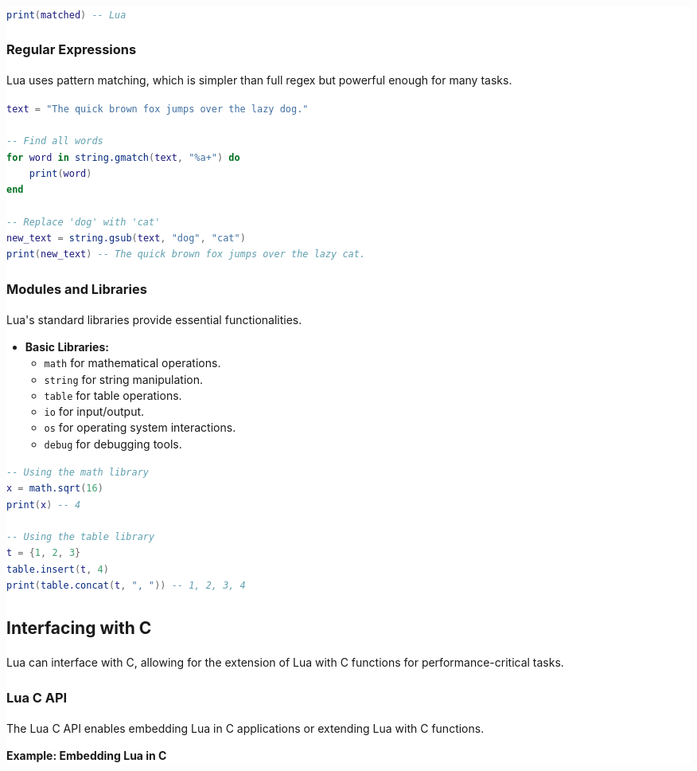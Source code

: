 ```lua
print(matched) -- Lua
```

### Regular Expressions

Lua uses pattern matching, which is simpler than full regex but powerful enough for many tasks.

```lua
text = "The quick brown fox jumps over the lazy dog."

-- Find all words
for word in string.gmatch(text, "%a+") do
    print(word)
end

-- Replace 'dog' with 'cat'
new_text = string.gsub(text, "dog", "cat")
print(new_text) -- The quick brown fox jumps over the lazy cat.
```

### Modules and Libraries

Lua's standard libraries provide essential functionalities.

- **Basic Libraries:**
  - `math` for mathematical operations.
  - `string` for string manipulation.
  - `table` for table operations.
  - `io` for input/output.
  - `os` for operating system interactions.
  - `debug` for debugging tools.

```lua
-- Using the math library
x = math.sqrt(16)
print(x) -- 4

-- Using the table library
t = {1, 2, 3}
table.insert(t, 4)
print(table.concat(t, ", ")) -- 1, 2, 3, 4
```

## Interfacing with C

Lua can interface with C, allowing for the extension of Lua with C functions for performance-critical tasks.

### Lua C API

The Lua C API enables embedding Lua in C applications or extending Lua with C functions.

**Example: Embedding Lua in C**
